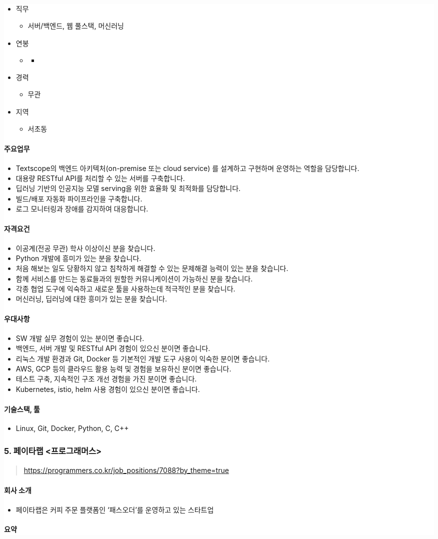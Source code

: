 - 직무
  - 서버/백엔드, 웹 풀스택, 머신러닝

- 연봉
  - -

- 경력
  - 무관
- 지역
  - 서초동



#### 주요업무

- Textscope의 백엔드 아키텍처(on-premise 또는 cloud service) 를 설계하고 구현하며 운영하는 역할을 담당합니다.
- 대용량 RESTful API를 처리할 수 있는 서버를 구축합니다.
- 딥러닝 기반의 인공지능 모델 serving을 위한 효율화 및 최적화를 담당합니다.
- 빌드/배포 자동화 파이프라인을 구축합니다.
- 로그 모니터링과 장애를 감지하여 대응합니다.

#### 자격요건

- 이공계(전공 무관) 학사 이상이신 분을 찾습니다.
- Python 개발에 흥미가 있는 분을 찾습니다.
- 처음 해보는 일도 당황하지 않고 침착하게 해결할 수 있는 문제해결 능력이 있는 분을 찾습니다.
- 함께 서비스를 만드는 동료들과의 원할한 커뮤니케이션이 가능하신 분을 찾습니다.
- 각종 협업 도구에 익숙하고 새로운 툴을 사용하는데 적극적인 분을 찾습니다.
- 머신러닝, 딥러닝에 대한 흥미가 있는 분을 찾습니다.

#### 우대사항

- SW 개발 실무 경험이 있는 분이면 좋습니다.
- 백엔드, 서버 개발 및 RESTful API 경험이 있으신 분이면 좋습니다.
- 리눅스 개발 환경과 Git, Docker 등 기본적인 개발 도구 사용이 익숙한 분이면 좋습니다.
- AWS, GCP 등의 클라우드 활용 능력 및 경험을 보유하신 분이면 좋습니다.
- 테스트 구축, 지속적인 구조 개선 경험을 가진 분이면 좋습니다.
- Kubernetes, istio, helm 사용 경험이 있으신 분이면 좋습니다.



#### 기술스택, 툴

- Linux, Git, Docker,  Python, C, C++



### 5. 페이타랩 <프로그래머스>

> https://programmers.co.kr/job_positions/7088?by_theme=true

#### 회사 소개

* 페이타랩은 커피 주문 플랫폼인 ‘패스오더’를 운영하고 있는 스타트업



#### 요약
